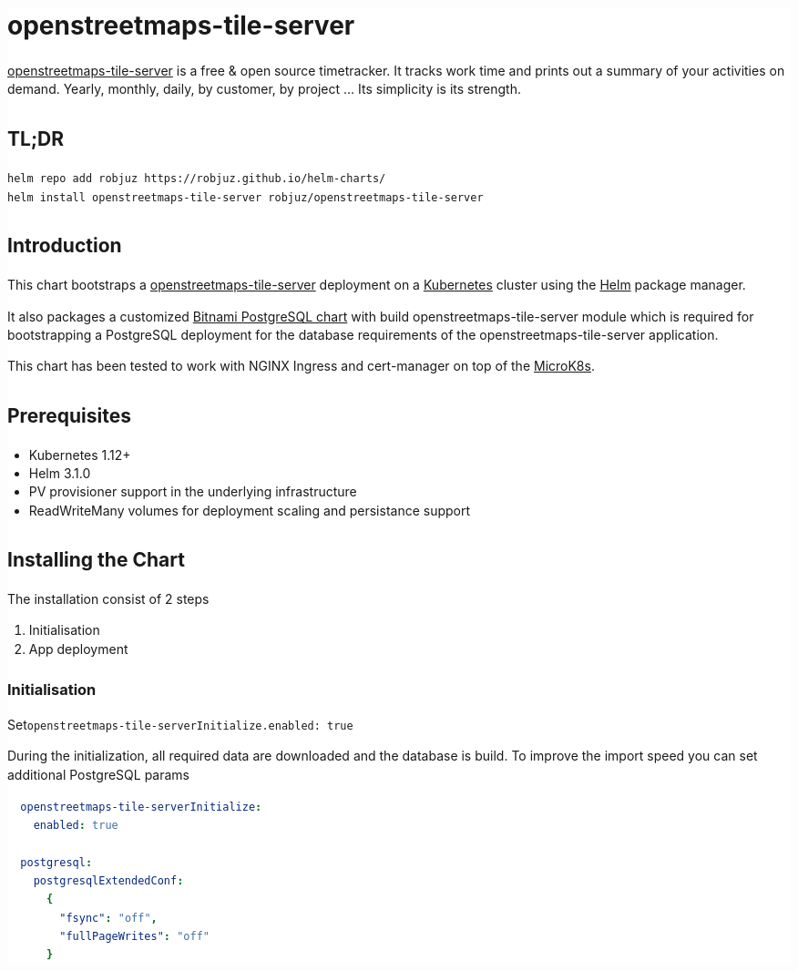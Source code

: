 # openstreetmaps-tile-server

[openstreetmaps-tile-server](https://openstreetmaps-tile-server.org/)  is a free & open source timetracker. It tracks work time and prints out a summary of your activities on demand. Yearly, monthly, daily, by customer, by project … Its simplicity is its strength.

## TL;DR

```console
helm repo add robjuz https://robjuz.github.io/helm-charts/
helm install openstreetmaps-tile-server robjuz/openstreetmaps-tile-server
```

## Introduction

This chart bootstraps a [openstreetmaps-tile-server](https://github.com/tobybatch/openstreetmaps-tile-server2) deployment on a [Kubernetes](http://kubernetes.io) cluster using the [Helm](https://helm.sh) package manager.

It also packages a customized [Bitnami PostgreSQL chart](https://github.com/bitnami/charts/tree/master/bitnami/postgresql) with build openstreetmaps-tile-server module which is required for bootstrapping a PostgreSQL deployment for the database requirements of the openstreetmaps-tile-server application.

This chart has been tested to work with NGINX Ingress and cert-manager on top of the [MicroK8s](https://microk8s.io/).

## Prerequisites

- Kubernetes 1.12+
- Helm 3.1.0
- PV provisioner support in the underlying infrastructure
- ReadWriteMany volumes for deployment scaling and persistance support

## Installing the Chart

The installation consist of 2 steps
1. Initialisation
2. App deployment

### Initialisation
Set```openstreetmaps-tile-serverInitialize.enabled: true```

During the initialization, all required data are downloaded and the database is build.
To improve the import speed you can set additional PostgreSQL params

```yaml
  openstreetmaps-tile-serverInitialize:
    enabled: true
  
  postgresql:
    postgresqlExtendedConf:
      {
        "fsync": "off",
        "fullPageWrites": "off"
      }
```

